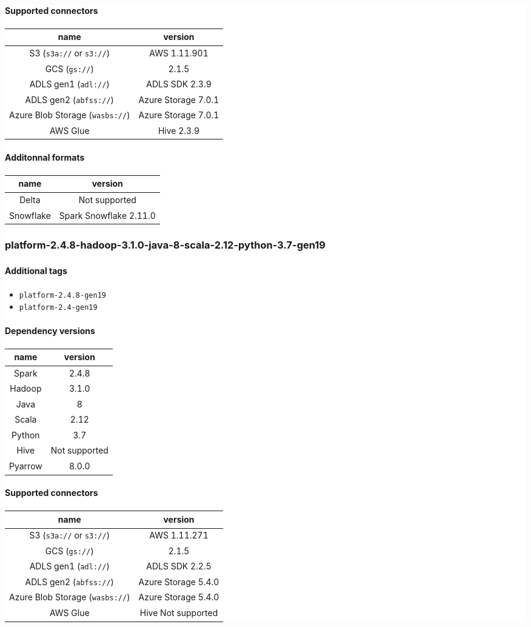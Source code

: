 #### Supported connectors

|              name               |       version       |
| :-----------------------------: | :-----------------: |
|    S3 (`s3a://` or `s3://`)     |    AWS 1.11.901     |
|          GCS (`gs://`)          |        2.1.5        |
|      ADLS gen1 (`adl://`)       |   ADLS SDK 2.3.9    |
|     ADLS gen2 (`abfss://`)      | Azure Storage 7.0.1 |
| Azure Blob Storage (`wasbs://`) | Azure Storage 7.0.1 |
|            AWS Glue             |     Hive 2.3.9      |

#### Additonnal formats

|   name    |        version         |
| :-------: | :--------------------: |
|   Delta   |     Not supported      |
| Snowflake | Spark Snowflake 2.11.0 |

### platform-2.4.8-hadoop-3.1.0-java-8-scala-2.12-python-3.7-gen19

#### Additional tags

- `platform-2.4.8-gen19`
- `platform-2.4-gen19`

#### Dependency versions

|  name   |    version    |
| :-----: | :-----------: |
|  Spark  |     2.4.8     |
| Hadoop  |     3.1.0     |
|  Java   |       8       |
|  Scala  |     2.12      |
| Python  |      3.7      |
|  Hive   | Not supported |
| Pyarrow |     8.0.0     |

#### Supported connectors

|              name               |       version       |
| :-----------------------------: | :-----------------: |
|    S3 (`s3a://` or `s3://`)     |    AWS 1.11.271     |
|          GCS (`gs://`)          |        2.1.5        |
|      ADLS gen1 (`adl://`)       |   ADLS SDK 2.2.5    |
|     ADLS gen2 (`abfss://`)      | Azure Storage 5.4.0 |
| Azure Blob Storage (`wasbs://`) | Azure Storage 5.4.0 |
|            AWS Glue             | Hive Not supported  |
